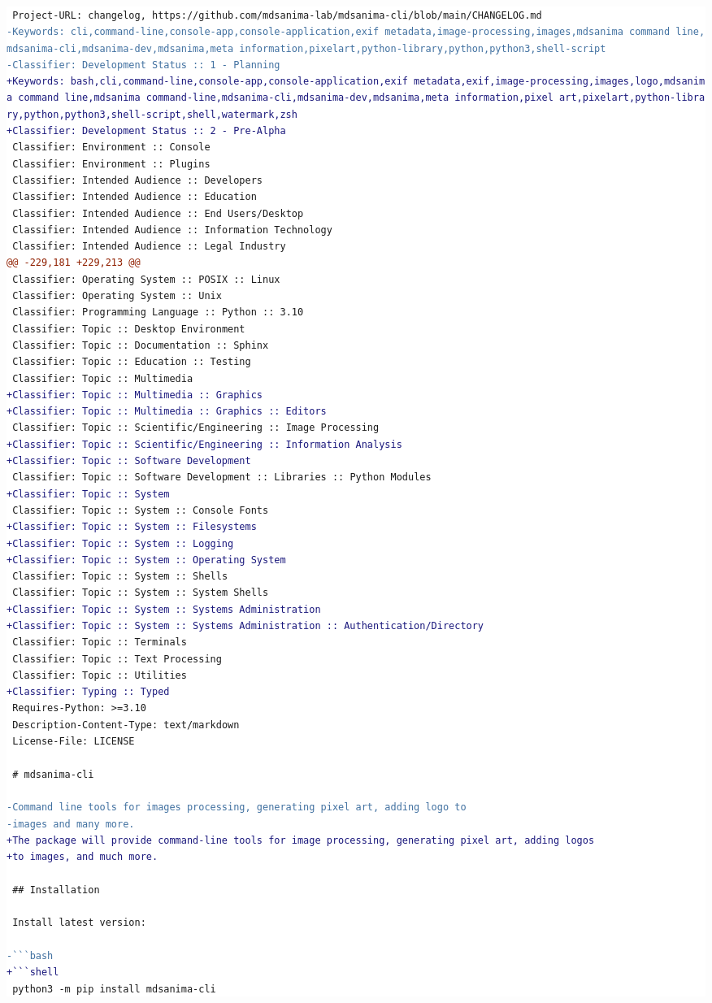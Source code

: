 ```diff
 Project-URL: changelog, https://github.com/mdsanima-lab/mdsanima-cli/blob/main/CHANGELOG.md
-Keywords: cli,command-line,console-app,console-application,exif metadata,image-processing,images,mdsanima command line,mdsanima-cli,mdsanima-dev,mdsanima,meta information,pixelart,python-library,python,python3,shell-script
-Classifier: Development Status :: 1 - Planning
+Keywords: bash,cli,command-line,console-app,console-application,exif metadata,exif,image-processing,images,logo,mdsanima command line,mdsanima command-line,mdsanima-cli,mdsanima-dev,mdsanima,meta information,pixel art,pixelart,python-library,python,python3,shell-script,shell,watermark,zsh
+Classifier: Development Status :: 2 - Pre-Alpha
 Classifier: Environment :: Console
 Classifier: Environment :: Plugins
 Classifier: Intended Audience :: Developers
 Classifier: Intended Audience :: Education
 Classifier: Intended Audience :: End Users/Desktop
 Classifier: Intended Audience :: Information Technology
 Classifier: Intended Audience :: Legal Industry
@@ -229,181 +229,213 @@
 Classifier: Operating System :: POSIX :: Linux
 Classifier: Operating System :: Unix
 Classifier: Programming Language :: Python :: 3.10
 Classifier: Topic :: Desktop Environment
 Classifier: Topic :: Documentation :: Sphinx
 Classifier: Topic :: Education :: Testing
 Classifier: Topic :: Multimedia
+Classifier: Topic :: Multimedia :: Graphics
+Classifier: Topic :: Multimedia :: Graphics :: Editors
 Classifier: Topic :: Scientific/Engineering :: Image Processing
+Classifier: Topic :: Scientific/Engineering :: Information Analysis
+Classifier: Topic :: Software Development
 Classifier: Topic :: Software Development :: Libraries :: Python Modules
+Classifier: Topic :: System
 Classifier: Topic :: System :: Console Fonts
+Classifier: Topic :: System :: Filesystems
+Classifier: Topic :: System :: Logging
+Classifier: Topic :: System :: Operating System
 Classifier: Topic :: System :: Shells
 Classifier: Topic :: System :: System Shells
+Classifier: Topic :: System :: Systems Administration
+Classifier: Topic :: System :: Systems Administration :: Authentication/Directory
 Classifier: Topic :: Terminals
 Classifier: Topic :: Text Processing
 Classifier: Topic :: Utilities
+Classifier: Typing :: Typed
 Requires-Python: >=3.10
 Description-Content-Type: text/markdown
 License-File: LICENSE
 
 # mdsanima-cli
 
-Command line tools for images processing, generating pixel art, adding logo to
-images and many more.
+The package will provide command-line tools for image processing, generating pixel art, adding logos
+to images, and much more.
 
 ## Installation
 
 Install latest version:
 
-```bash
+```shell
 python3 -m pip install mdsanima-cli
 ```